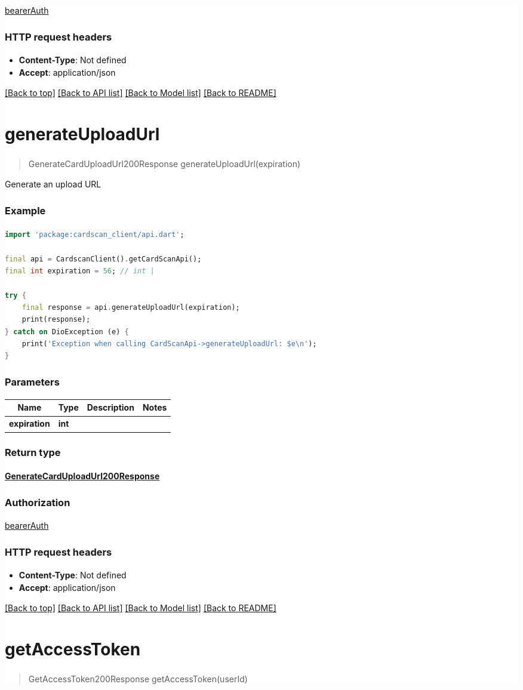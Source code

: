 [bearerAuth](../README.md#bearerAuth)

### HTTP request headers

 - **Content-Type**: Not defined
 - **Accept**: application/json

[[Back to top]](#) [[Back to API list]](../README.md#documentation-for-api-endpoints) [[Back to Model list]](../README.md#documentation-for-models) [[Back to README]](../README.md)

# **generateUploadUrl**
> GenerateCardUploadUrl200Response generateUploadUrl(expiration)

Generate an upload URL

### Example
```dart
import 'package:cardscan_client/api.dart';

final api = CardscanClient().getCardScanApi();
final int expiration = 56; // int | 

try {
    final response = api.generateUploadUrl(expiration);
    print(response);
} catch on DioException (e) {
    print('Exception when calling CardScanApi->generateUploadUrl: $e\n');
}
```

### Parameters

Name | Type | Description  | Notes
------------- | ------------- | ------------- | -------------
 **expiration** | **int**|  | 

### Return type

[**GenerateCardUploadUrl200Response**](GenerateCardUploadUrl200Response.md)

### Authorization

[bearerAuth](../README.md#bearerAuth)

### HTTP request headers

 - **Content-Type**: Not defined
 - **Accept**: application/json

[[Back to top]](#) [[Back to API list]](../README.md#documentation-for-api-endpoints) [[Back to Model list]](../README.md#documentation-for-models) [[Back to README]](../README.md)

# **getAccessToken**
> GetAccessToken200Response getAccessToken(userId)
